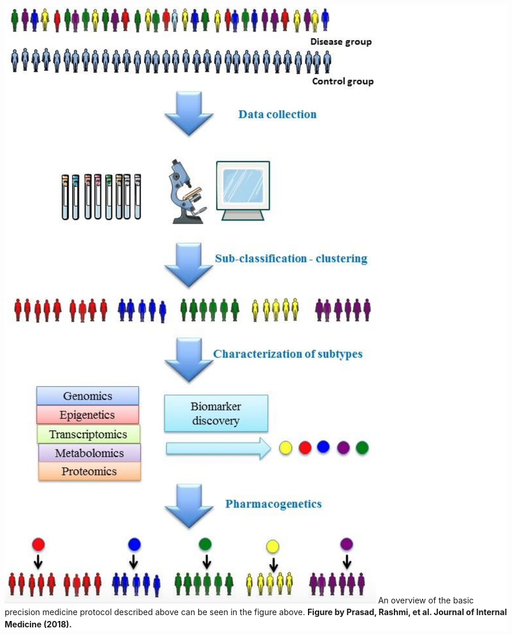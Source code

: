 ![](imag.png)
An overview of the basic precision medicine protocol described above can be seen in the figure above. **Figure by Prasad, Rashmi, et al. Journal of Internal Medicine (2018).**
